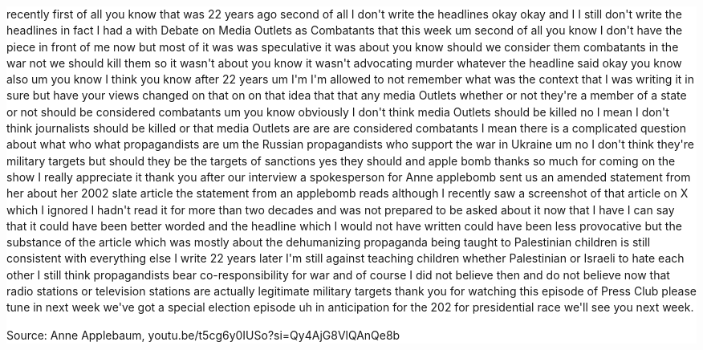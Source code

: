 recently first of all you know that was 22 years ago second of all I don't write the headlines okay okay and I I still don't write the headlines in fact I had a with Debate on Media Outlets as Combatants that this week um second of all you know I don't have the piece in front of me now but most of it was was speculative it was about you know should we consider them combatants in the war not we should kill them so it wasn't about you know it wasn't advocating murder whatever the headline said okay you know also um you know I think you know after 22 years um I'm I'm allowed to not remember what was the context that I was writing it in sure but have your views changed on that on on that idea that that any media Outlets whether or not they're a member of a state or not should be considered combatants um you know obviously I don't think media Outlets should be killed no I mean I don't think journalists should be killed or that media Outlets are are are considered combatants I mean there is a complicated question about what who what propagandists are um the Russian propagandists who support the war in Ukraine um no I don't think they're military targets but should they be the targets of sanctions yes they should and apple bomb thanks so much for coming on the show I really appreciate it thank you after our interview a spokesperson for Anne applebomb sent us an amended statement from her about her 2002 slate article the statement from an applebomb reads although I recently saw a screenshot of that article on X which I ignored I hadn't read it for more than two decades and was not prepared to be asked about it now that I have I can say that it could have been better worded and the headline which I would not have written could have been less provocative but the substance of the article which was mostly about the dehumanizing propaganda being taught to Palestinian children is still consistent with everything else I write 22 years later I'm still against teaching children whether Palestinian or Israeli to hate each other I still think propagandists bear co-responsibility for war and of course I did not believe then and do not believe now that radio stations or television stations are actually legitimate military targets thank you for watching this episode of Press Club please tune in next week we've got a special election episode uh in anticipation for the 202 for presidential race we'll see you next week.

Source: Anne Applebaum, youtu.be/t5cg6y0IUSo?si=Qy4AjG8VlQAnQe8b
